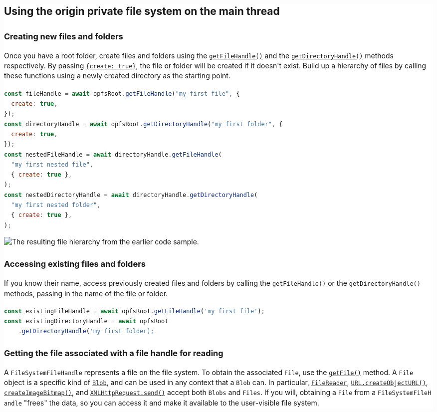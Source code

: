 ## Using the origin private file system on the main thread

### Creating new files and folders

Once you have a root folder, create files and folders using the [`getFileHandle()`](https://developer.mozilla.org/docs/Web/API/FileSystemDirectoryHandle/getFileHandle) and the [`getDirectoryHandle()`](https://developer.mozilla.org/docs/Web/API/FileSystemDirectoryHandle/getDirectoryHandle) methods respectively. By passing [`{create: true}`](https://developer.mozilla.org/docs/Web/API/FileSystemDirectoryHandle/getFileHandle#create), the file or folder will be created if it doesn't exist. Build up a hierarchy of files by calling these functions using a newly created directory as the starting point.

```js
const fileHandle = await opfsRoot.getFileHandle("my first file", {
  create: true,
});
const directoryHandle = await opfsRoot.getDirectoryHandle("my first folder", {
  create: true,
});
const nestedFileHandle = await directoryHandle.getFileHandle(
  "my first nested file",
  { create: true },
);
const nestedDirectoryHandle = await directoryHandle.getDirectoryHandle(
  "my first nested folder",
  { create: true },
);
```



![The resulting file hierarchy from the earlier code sample.](/img/bVc9o5E)

### Accessing existing files and folders

If you know their name, access previously created files and folders by calling the `getFileHandle()` or the `getDirectoryHandle()` methods, passing in the name of the file or folder.

```js
const existingFileHandle = await opfsRoot.getFileHandle('my first file');
const existingDirectoryHandle = await opfsRoot
    .getDirectoryHandle('my first folder);
```

### Getting the file associated with a file handle for reading

A `FileSystemFileHandle` represents a file on the file system. To obtain the associated `File`, use the [`getFile()`](https://developer.mozilla.org/docs/Web/API/FileSystemFileHandle/getFile) method. A `File` object is a specific kind of [`Blob`](https://developer.mozilla.org/es/docs/Web/API/Blob), and can be used in any context that a `Blob` can. In particular, [`FileReader`](https://developer.mozilla.org/es/docs/Web/API/FileReader), [`URL.createObjectURL()`](https://developer.mozilla.org/es/docs/Web/API/URL/createObjectURL), [`createImageBitmap()`](https://developer.mozilla.org/es/docs/Web/API/createImageBitmap), and [`XMLHttpRequest.send()`](https://developer.mozilla.org/docs/Web/API/XMLHttpRequest/send) accept both `Blobs` and `Files`. If you will, obtaining a `File` from a `FileSystemFileHandle` "frees" the data, so you can access it and make it available to the user-visible file system.
